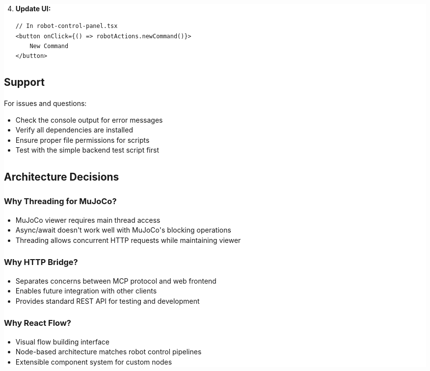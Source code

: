 4. **Update UI:**
   ```tsx
   // In robot-control-panel.tsx
   <button onClick={() => robotActions.newCommand()}>
       New Command
   </button>
   ```

## Support

For issues and questions:
- Check the console output for error messages
- Verify all dependencies are installed
- Ensure proper file permissions for scripts
- Test with the simple backend test script first

## Architecture Decisions

### Why Threading for MuJoCo?
- MuJoCo viewer requires main thread access
- Async/await doesn't work well with MuJoCo's blocking operations
- Threading allows concurrent HTTP requests while maintaining viewer

### Why HTTP Bridge?
- Separates concerns between MCP protocol and web frontend
- Enables future integration with other clients
- Provides standard REST API for testing and development

### Why React Flow?
- Visual flow building interface
- Node-based architecture matches robot control pipelines
- Extensible component system for custom nodes
